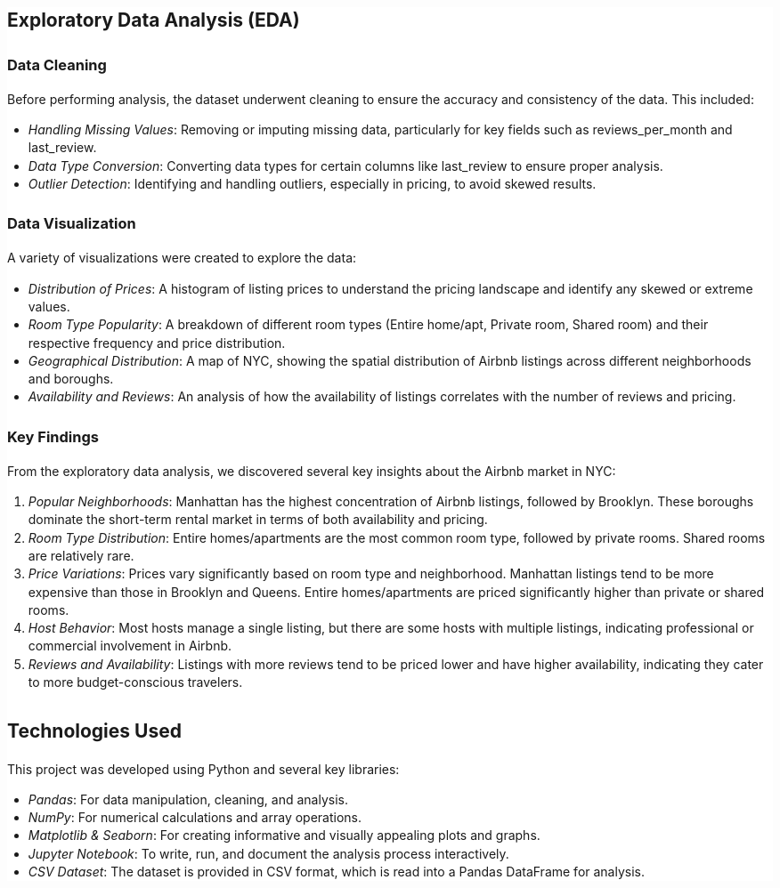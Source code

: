 ## Exploratory Data Analysis (EDA)

### Data Cleaning
Before performing analysis, the dataset underwent cleaning to ensure the accuracy and consistency of the data. This included:
- *Handling Missing Values*: Removing or imputing missing data, particularly for key fields such as reviews_per_month and last_review.
- *Data Type Conversion*: Converting data types for certain columns like last_review to ensure proper analysis.
- *Outlier Detection*: Identifying and handling outliers, especially in pricing, to avoid skewed results.

### Data Visualization
A variety of visualizations were created to explore the data:
- *Distribution of Prices*: A histogram of listing prices to understand the pricing landscape and identify any skewed or extreme values.
- *Room Type Popularity*: A breakdown of different room types (Entire home/apt, Private room, Shared room) and their respective frequency and price distribution.
- *Geographical Distribution*: A map of NYC, showing the spatial distribution of Airbnb listings across different neighborhoods and boroughs.
- *Availability and Reviews*: An analysis of how the availability of listings correlates with the number of reviews and pricing.

### Key Findings
From the exploratory data analysis, we discovered several key insights about the Airbnb market in NYC:
1. *Popular Neighborhoods*: Manhattan has the highest concentration of Airbnb listings, followed by Brooklyn. These boroughs dominate the short-term rental market in terms of both availability and pricing.
2. *Room Type Distribution*: Entire homes/apartments are the most common room type, followed by private rooms. Shared rooms are relatively rare.
3. *Price Variations*: Prices vary significantly based on room type and neighborhood. Manhattan listings tend to be more expensive than those in Brooklyn and Queens. Entire homes/apartments are priced significantly higher than private or shared rooms.
4. *Host Behavior*: Most hosts manage a single listing, but there are some hosts with multiple listings, indicating professional or commercial involvement in Airbnb.
5. *Reviews and Availability*: Listings with more reviews tend to be priced lower and have higher availability, indicating they cater to more budget-conscious travelers.

## Technologies Used

This project was developed using Python and several key libraries:
- *Pandas*: For data manipulation, cleaning, and analysis.
- *NumPy*: For numerical calculations and array operations.
- *Matplotlib & Seaborn*: For creating informative and visually appealing plots and graphs.
- *Jupyter Notebook*: To write, run, and document the analysis process interactively.
- *CSV Dataset*: The dataset is provided in CSV format, which is read into a Pandas DataFrame for analysis.
